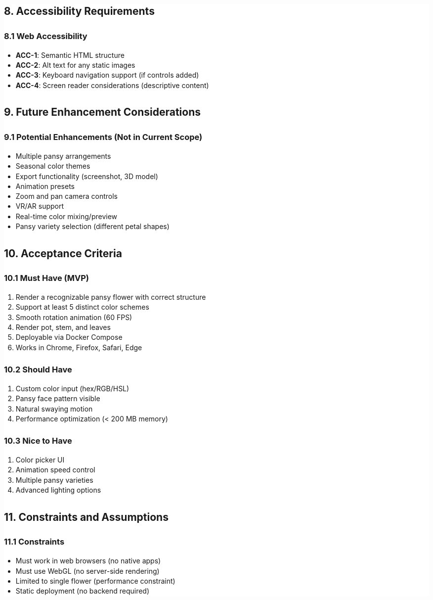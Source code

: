 ## 8. Accessibility Requirements

### 8.1 Web Accessibility
- **ACC-1**: Semantic HTML structure
- **ACC-2**: Alt text for any static images
- **ACC-3**: Keyboard navigation support (if controls added)
- **ACC-4**: Screen reader considerations (descriptive content)

## 9. Future Enhancement Considerations

### 9.1 Potential Enhancements (Not in Current Scope)
- Multiple pansy arrangements
- Seasonal color themes
- Export functionality (screenshot, 3D model)
- Animation presets
- Zoom and pan camera controls
- VR/AR support
- Real-time color mixing/preview
- Pansy variety selection (different petal shapes)

## 10. Acceptance Criteria

### 10.1 Must Have (MVP)
1. Render a recognizable pansy flower with correct structure
2. Support at least 5 distinct color schemes
3. Smooth rotation animation (60 FPS)
4. Render pot, stem, and leaves
5. Deployable via Docker Compose
6. Works in Chrome, Firefox, Safari, Edge

### 10.2 Should Have
1. Custom color input (hex/RGB/HSL)
2. Pansy face pattern visible
3. Natural swaying motion
4. Performance optimization (< 200 MB memory)

### 10.3 Nice to Have
1. Color picker UI
2. Animation speed control
3. Multiple pansy varieties
4. Advanced lighting options

## 11. Constraints and Assumptions

### 11.1 Constraints
- Must work in web browsers (no native apps)
- Must use WebGL (no server-side rendering)
- Limited to single flower (performance constraint)
- Static deployment (no backend required)
